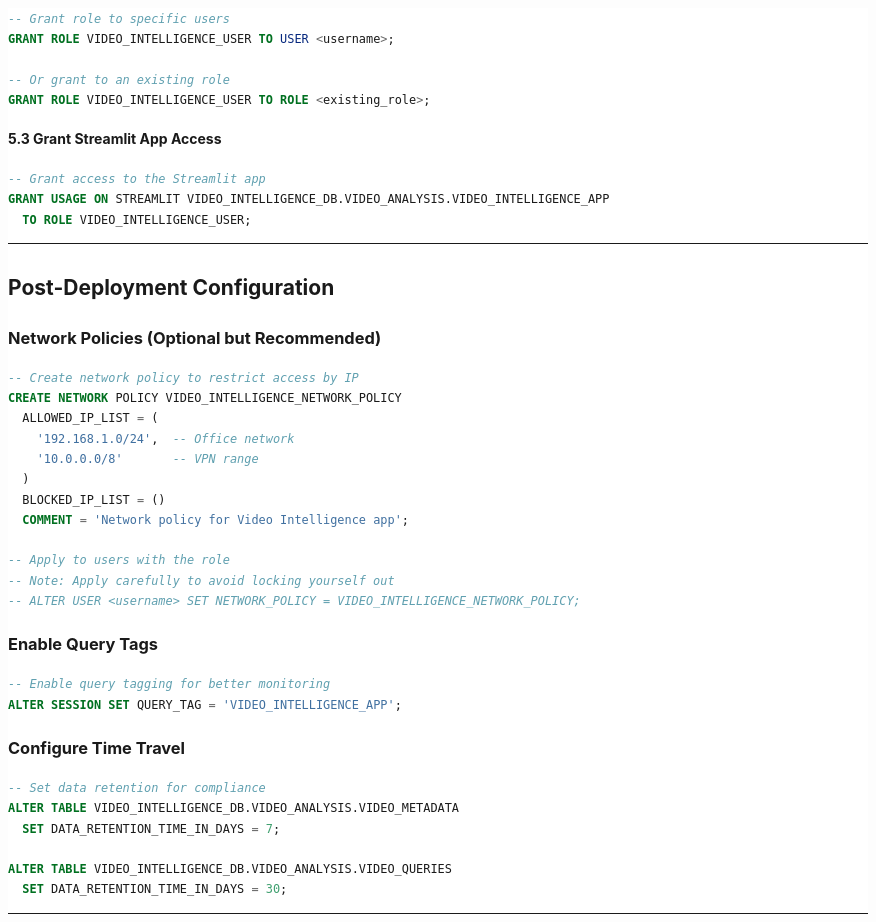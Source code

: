 ```sql
-- Grant role to specific users
GRANT ROLE VIDEO_INTELLIGENCE_USER TO USER <username>;

-- Or grant to an existing role
GRANT ROLE VIDEO_INTELLIGENCE_USER TO ROLE <existing_role>;
```

#### 5.3 Grant Streamlit App Access

```sql
-- Grant access to the Streamlit app
GRANT USAGE ON STREAMLIT VIDEO_INTELLIGENCE_DB.VIDEO_ANALYSIS.VIDEO_INTELLIGENCE_APP 
  TO ROLE VIDEO_INTELLIGENCE_USER;
```

---

## Post-Deployment Configuration

### Network Policies (Optional but Recommended)

```sql
-- Create network policy to restrict access by IP
CREATE NETWORK POLICY VIDEO_INTELLIGENCE_NETWORK_POLICY
  ALLOWED_IP_LIST = (
    '192.168.1.0/24',  -- Office network
    '10.0.0.0/8'       -- VPN range
  )
  BLOCKED_IP_LIST = ()
  COMMENT = 'Network policy for Video Intelligence app';

-- Apply to users with the role
-- Note: Apply carefully to avoid locking yourself out
-- ALTER USER <username> SET NETWORK_POLICY = VIDEO_INTELLIGENCE_NETWORK_POLICY;
```

### Enable Query Tags

```sql
-- Enable query tagging for better monitoring
ALTER SESSION SET QUERY_TAG = 'VIDEO_INTELLIGENCE_APP';
```

### Configure Time Travel

```sql
-- Set data retention for compliance
ALTER TABLE VIDEO_INTELLIGENCE_DB.VIDEO_ANALYSIS.VIDEO_METADATA 
  SET DATA_RETENTION_TIME_IN_DAYS = 7;

ALTER TABLE VIDEO_INTELLIGENCE_DB.VIDEO_ANALYSIS.VIDEO_QUERIES 
  SET DATA_RETENTION_TIME_IN_DAYS = 30;
```

---